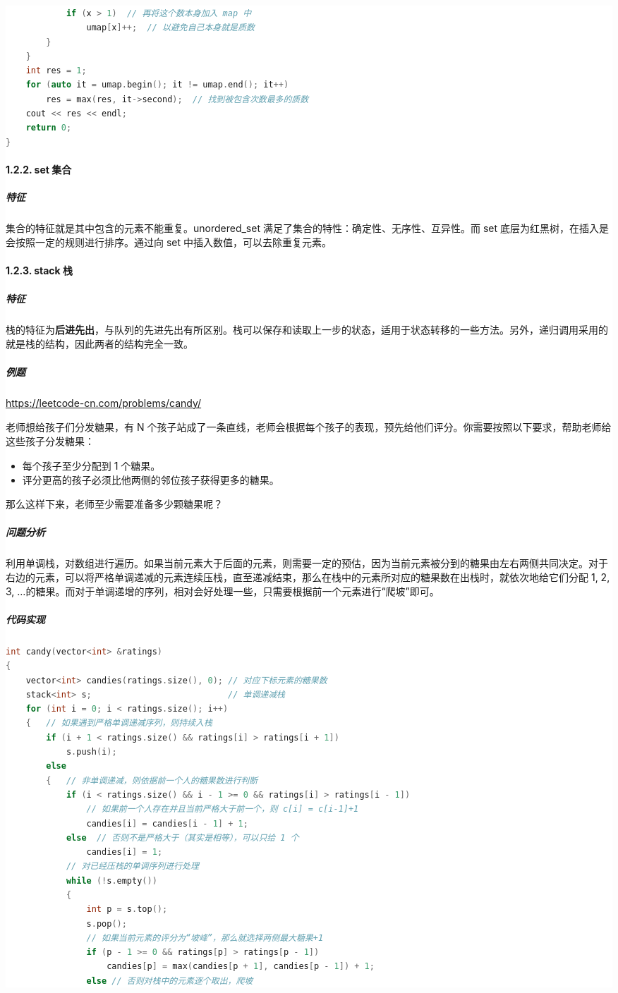 ```cpp
            if (x > 1)	// 再将这个数本身加入 map 中
                umap[x]++;  // 以避免自己本身就是质数
        }
    }
    int res = 1;
    for (auto it = umap.begin(); it != umap.end(); it++)
        res = max(res, it->second);	 // 找到被包含次数最多的质数
    cout << res << endl;
    return 0;
}
```

#### 1.2.2. set 集合

##### 特征

集合的特征就是其中包含的元素不能重复。unordered_set 满足了集合的特性：确定性、无序性、互异性。而 set 底层为红黑树，在插入是会按照一定的规则进行排序。通过向 set 中插入数值，可以去除重复元素。

#### 1.2.3. stack 栈

##### 特征

栈的特征为**后进先出**，与队列的先进先出有所区别。栈可以保存和读取上一步的状态，适用于状态转移的一些方法。另外，递归调用采用的就是栈的结构，因此两者的结构完全一致。

##### 例题

<https://leetcode-cn.com/problems/candy/>

老师想给孩子们分发糖果，有 N 个孩子站成了一条直线，老师会根据每个孩子的表现，预先给他们评分。你需要按照以下要求，帮助老师给这些孩子分发糖果：

- 每个孩子至少分配到 1 个糖果。
- 评分更高的孩子必须比他两侧的邻位孩子获得更多的糖果。

那么这样下来，老师至少需要准备多少颗糖果呢？

##### 问题分析

利用单调栈，对数组进行遍历。如果当前元素大于后面的元素，则需要一定的预估，因为当前元素被分到的糖果由左右两侧共同决定。对于右边的元素，可以将严格单调递减的元素连续压栈，直至递减结束，那么在栈中的元素所对应的糖果数在出栈时，就依次地给它们分配 1, 2, 3, …的糖果。而对于单调递增的序列，相对会好处理一些，只需要根据前一个元素进行“爬坡”即可。

##### 代码实现

```cpp
int candy(vector<int> &ratings)
{
    vector<int> candies(ratings.size(), 0); // 对应下标元素的糖果数
    stack<int> s;                           // 单调递减栈
    for (int i = 0; i < ratings.size(); i++)
    {   // 如果遇到严格单调递减序列，则持续入栈
        if (i + 1 < ratings.size() && ratings[i] > ratings[i + 1])
            s.push(i);
        else
        {   // 非单调递减，则依据前一个人的糖果数进行判断
            if (i < ratings.size() && i - 1 >= 0 && ratings[i] > ratings[i - 1])
                // 如果前一个人存在并且当前严格大于前一个，则 c[i] = c[i-1]+1
                candies[i] = candies[i - 1] + 1;
            else  // 否则不是严格大于（其实是相等），可以只给 1 个
                candies[i] = 1;
            // 对已经压栈的单调序列进行处理
            while (!s.empty())
            {
                int p = s.top();
                s.pop();
                // 如果当前元素的评分为“坡峰”，那么就选择两侧最大糖果+1
                if (p - 1 >= 0 && ratings[p] > ratings[p - 1])
                    candies[p] = max(candies[p + 1], candies[p - 1]) + 1;
                else // 否则对栈中的元素逐个取出，爬坡
```